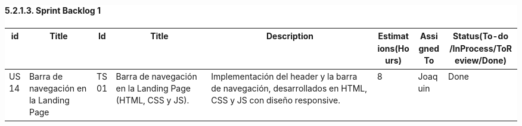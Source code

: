 #### 5.2.1.3. Sprint Backlog 1

| id   | Title                  | Id  | Title                                                    | Description                                                                                                   | Estimations(Hours) | Assigned To   | Status(To-do /InProcess/ToReview/Done) |
| ---- | ---------------------- | --- | -------------------------------------------------------- | ------------------------------------------------------------------------------------------------------------- | ------------------ | ------------- | -------------------------------------- |
| US14 | Barra de navegación en la Landing Page     | TS01 |Barra de navegación en la Landing Page (HTML, CSS y JS).| Implementación del header y la barra de navegación, desarrollados en HTML, CSS y JS con diseño responsive. | 8                  | Joaquin | Done                                   |
